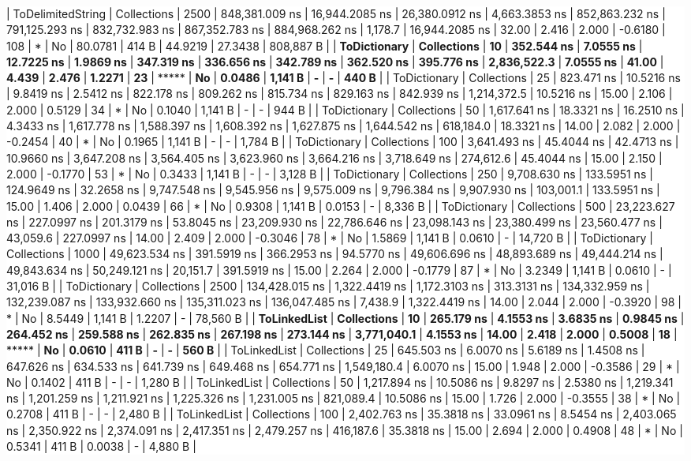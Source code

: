 |                                                                 ToDelimitedString |         Collections |  2500 |   848,381.009 ns | 16,944.2085 ns | 26,380.0912 ns | 4,663.3853 ns |   852,863.232 ns |   791,125.293 ns |   832,732.983 ns |   867,352.783 ns |   884,968.262 ns |       1,178.7 | 16,944.2085 ns |      32.00 |    2.416 |  2.000 |  -0.6180 |  108 |            * |       No | 80.0781 |     414 B | 44.9219 | 27.3438 | 808,887 B |
|                                                                      **ToDictionary** |         **Collections** |    **10** |       **352.544 ns** |      **7.0555 ns** |     **12.7225 ns** |     **1.9869 ns** |       **347.319 ns** |       **336.656 ns** |       **342.789 ns** |       **362.520 ns** |       **395.776 ns** |   **2,836,522.3** |      **7.0555 ns** |      **41.00** |    **4.439** |  **2.476** |   **1.2271** |   **23** |            ***** |       **No** |  **0.0486** |   **1,141 B** |       **-** |       **-** |     **440 B** |
|                                                                      ToDictionary |         Collections |    25 |       823.471 ns |     10.5216 ns |      9.8419 ns |     2.5412 ns |       822.178 ns |       809.262 ns |       815.734 ns |       829.163 ns |       842.939 ns |   1,214,372.5 |     10.5216 ns |      15.00 |    2.106 |  2.000 |   0.5129 |   34 |            * |       No |  0.1040 |   1,141 B |       - |       - |     944 B |
|                                                                      ToDictionary |         Collections |    50 |     1,617.641 ns |     18.3321 ns |     16.2510 ns |     4.3433 ns |     1,617.778 ns |     1,588.397 ns |     1,608.392 ns |     1,627.875 ns |     1,644.542 ns |     618,184.0 |     18.3321 ns |      14.00 |    2.082 |  2.000 |  -0.2454 |   40 |            * |       No |  0.1965 |   1,141 B |       - |       - |   1,784 B |
|                                                                      ToDictionary |         Collections |   100 |     3,641.493 ns |     45.4044 ns |     42.4713 ns |    10.9660 ns |     3,647.208 ns |     3,564.405 ns |     3,623.960 ns |     3,664.216 ns |     3,718.649 ns |     274,612.6 |     45.4044 ns |      15.00 |    2.150 |  2.000 |  -0.1770 |   53 |            * |       No |  0.3433 |   1,141 B |       - |       - |   3,128 B |
|                                                                      ToDictionary |         Collections |   250 |     9,708.630 ns |    133.5951 ns |    124.9649 ns |    32.2658 ns |     9,747.548 ns |     9,545.956 ns |     9,575.009 ns |     9,796.384 ns |     9,907.930 ns |     103,001.1 |    133.5951 ns |      15.00 |    1.406 |  2.000 |   0.0439 |   66 |            * |       No |  0.9308 |   1,141 B |  0.0153 |       - |   8,336 B |
|                                                                      ToDictionary |         Collections |   500 |    23,223.627 ns |    227.0997 ns |    201.3179 ns |    53.8045 ns |    23,209.930 ns |    22,786.646 ns |    23,098.143 ns |    23,380.499 ns |    23,560.477 ns |      43,059.6 |    227.0997 ns |      14.00 |    2.409 |  2.000 |  -0.3046 |   78 |            * |       No |  1.5869 |   1,141 B |  0.0610 |       - |  14,720 B |
|                                                                      ToDictionary |         Collections |  1000 |    49,623.534 ns |    391.5919 ns |    366.2953 ns |    94.5770 ns |    49,606.696 ns |    48,893.689 ns |    49,444.214 ns |    49,843.634 ns |    50,249.121 ns |      20,151.7 |    391.5919 ns |      15.00 |    2.264 |  2.000 |  -0.1779 |   87 |            * |       No |  3.2349 |   1,141 B |  0.0610 |       - |  31,016 B |
|                                                                      ToDictionary |         Collections |  2500 |   134,428.015 ns |  1,322.4419 ns |  1,172.3103 ns |   313.3131 ns |   134,332.959 ns |   132,239.087 ns |   133,932.660 ns |   135,311.023 ns |   136,047.485 ns |       7,438.9 |  1,322.4419 ns |      14.00 |    2.044 |  2.000 |  -0.3920 |   98 |            * |       No |  8.5449 |   1,141 B |  1.2207 |       - |  78,560 B |
|                                                                      **ToLinkedList** |         **Collections** |    **10** |       **265.179 ns** |      **4.1553 ns** |      **3.6835 ns** |     **0.9845 ns** |       **264.452 ns** |       **259.588 ns** |       **262.835 ns** |       **267.198 ns** |       **273.144 ns** |   **3,771,040.1** |      **4.1553 ns** |      **14.00** |    **2.418** |  **2.000** |   **0.5008** |   **18** |            ***** |       **No** |  **0.0610** |     **411 B** |       **-** |       **-** |     **560 B** |
|                                                                      ToLinkedList |         Collections |    25 |       645.503 ns |      6.0070 ns |      5.6189 ns |     1.4508 ns |       647.626 ns |       634.533 ns |       641.739 ns |       649.468 ns |       654.771 ns |   1,549,180.4 |      6.0070 ns |      15.00 |    1.948 |  2.000 |  -0.3586 |   29 |            * |       No |  0.1402 |     411 B |       - |       - |   1,280 B |
|                                                                      ToLinkedList |         Collections |    50 |     1,217.894 ns |     10.5086 ns |      9.8297 ns |     2.5380 ns |     1,219.341 ns |     1,201.259 ns |     1,211.921 ns |     1,225.326 ns |     1,231.005 ns |     821,089.4 |     10.5086 ns |      15.00 |    1.726 |  2.000 |  -0.3555 |   38 |            * |       No |  0.2708 |     411 B |       - |       - |   2,480 B |
|                                                                      ToLinkedList |         Collections |   100 |     2,402.763 ns |     35.3818 ns |     33.0961 ns |     8.5454 ns |     2,403.065 ns |     2,350.922 ns |     2,374.091 ns |     2,417.351 ns |     2,479.257 ns |     416,187.6 |     35.3818 ns |      15.00 |    2.694 |  2.000 |   0.4908 |   48 |            * |       No |  0.5341 |     411 B |  0.0038 |       - |   4,880 B |